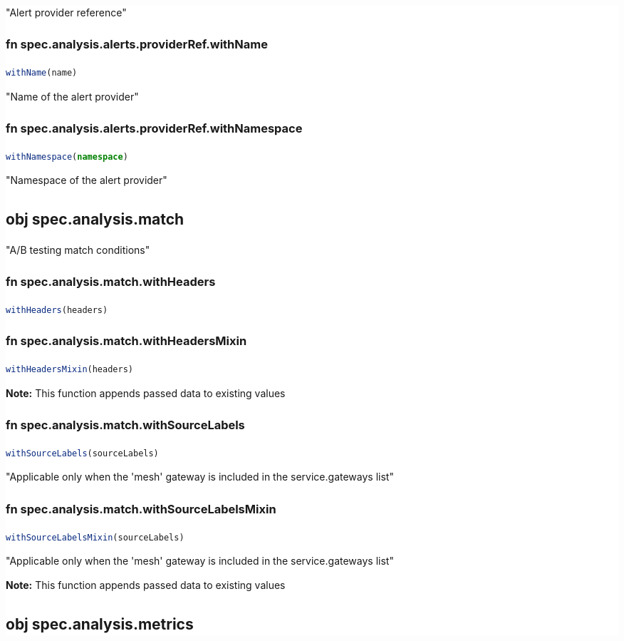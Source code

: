 "Alert provider reference"

### fn spec.analysis.alerts.providerRef.withName

```ts
withName(name)
```

"Name of the alert provider"

### fn spec.analysis.alerts.providerRef.withNamespace

```ts
withNamespace(namespace)
```

"Namespace of the alert provider"

## obj spec.analysis.match

"A/B testing match conditions"

### fn spec.analysis.match.withHeaders

```ts
withHeaders(headers)
```



### fn spec.analysis.match.withHeadersMixin

```ts
withHeadersMixin(headers)
```



**Note:** This function appends passed data to existing values

### fn spec.analysis.match.withSourceLabels

```ts
withSourceLabels(sourceLabels)
```

"Applicable only when the 'mesh' gateway is included in the service.gateways list"

### fn spec.analysis.match.withSourceLabelsMixin

```ts
withSourceLabelsMixin(sourceLabels)
```

"Applicable only when the 'mesh' gateway is included in the service.gateways list"

**Note:** This function appends passed data to existing values

## obj spec.analysis.metrics
